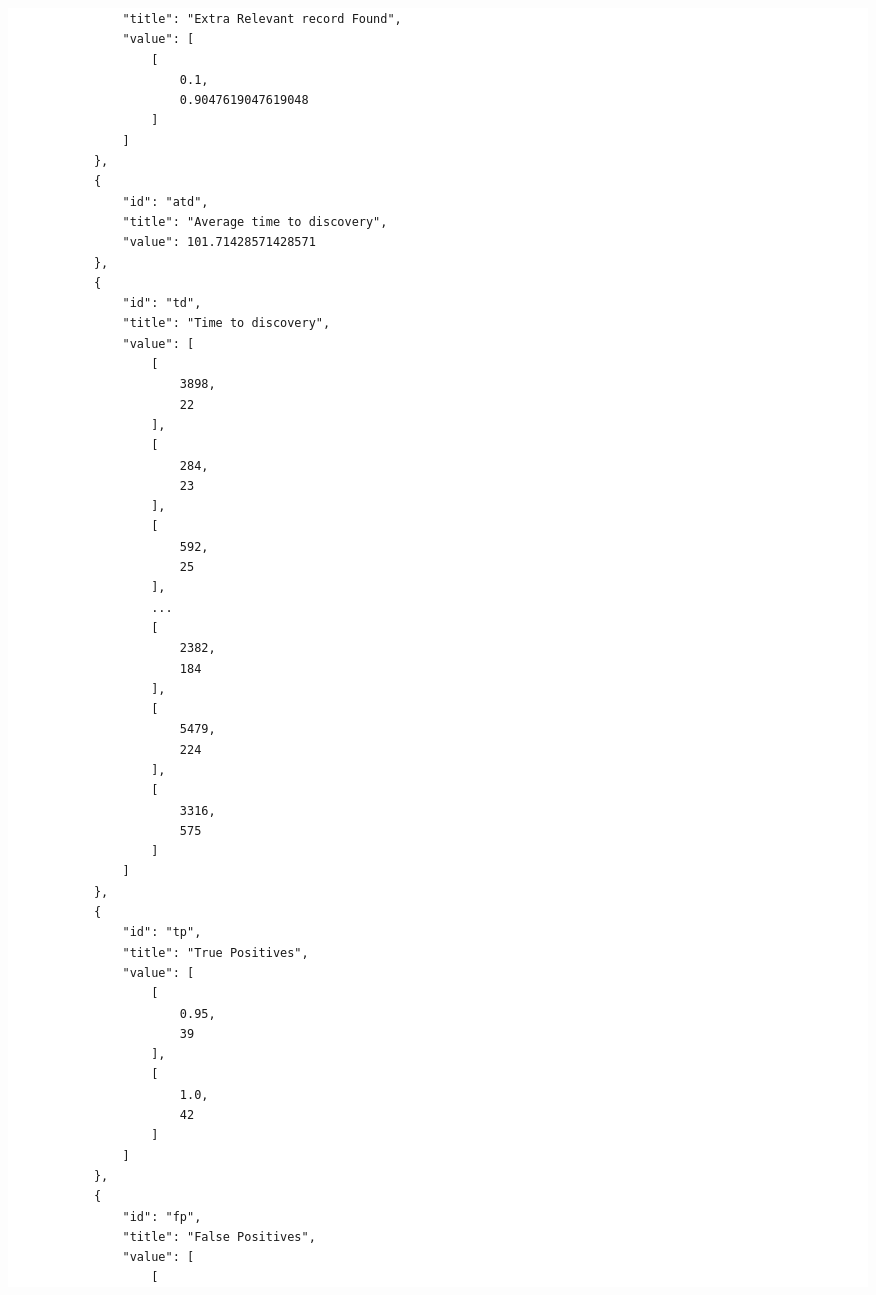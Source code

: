 ```
                "title": "Extra Relevant record Found",
                "value": [
                    [
                        0.1,
                        0.9047619047619048
                    ]
                ]
            },
            {
                "id": "atd",
                "title": "Average time to discovery",
                "value": 101.71428571428571
            },
            {
                "id": "td",
                "title": "Time to discovery",
                "value": [
                    [
                        3898,
                        22
                    ],
                    [
                        284,
                        23
                    ],
                    [
                        592,
                        25
                    ],
                    ...
                    [
                        2382,
                        184
                    ],
                    [
                        5479,
                        224
                    ],
                    [
                        3316,
                        575
                    ]
                ]
            },
            {
                "id": "tp",
                "title": "True Positives",
                "value": [
                    [
                        0.95,
                        39
                    ],
                    [
                        1.0,
                        42
                    ]
                ]
            },
            {
                "id": "fp",
                "title": "False Positives",
                "value": [
                    [
```